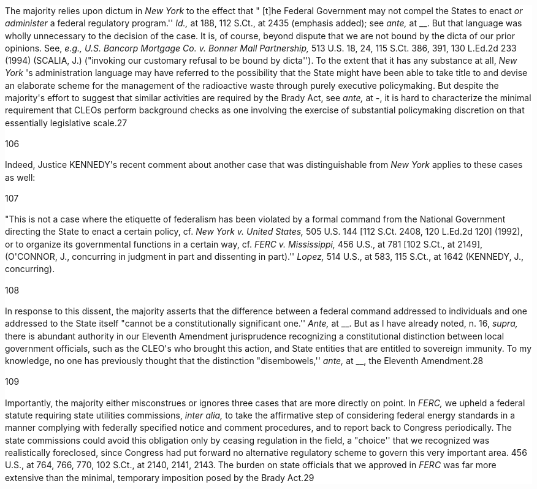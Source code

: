 The majority relies upon dictum in _New York_ to the effect that " [t]he
Federal Government may not compel the States to enact _or administer_ a
federal regulatory program.'' _Id.,_ at 188, 112 S.Ct., at 2435 (emphasis
added); see _ante,_ at __. But that language was wholly unnecessary to the
decision of the case. It is, of course, beyond dispute that we are not bound
by the dicta of our prior opinions. See, _e.g., U.S. Bancorp Mortgage Co. v.
Bonner Mall Partnership,_ 513 U.S. 18, 24, 115 S.Ct. 386, 391, 130 L.Ed.2d 233
(1994) (SCALIA, J.) ("invoking our customary refusal to be bound by dicta'').
To the extent that it has any substance at all, _New York_ 's administration
language may have referred to the possibility that the State might have been
able to take title to and devise an elaborate scheme for the management of the
radioactive waste through purely executive policymaking. But despite the
majority's effort to suggest that similar activities are required by the Brady
Act, see _ante,_ at __-__, it is hard to characterize the minimal requirement
that CLEOs perform background checks as one involving the exercise of
substantial policymaking discretion on that essentially legislative scale.27

106

Indeed, Justice KENNEDY's recent comment about another case that was
distinguishable from _New York_ applies to these cases as well:

107

"This is not a case where the etiquette of federalism has been violated by a
formal command from the National Government directing the State to enact a
certain policy, cf. _New York v. United States,_ 505 U.S. 144 [112 S.Ct. 2408,
120 L.Ed.2d 120] (1992), or to organize its governmental functions in a
certain way, cf. _FERC v. Mississippi,_ 456 U.S., at 781 [102 S.Ct., at 2149],
(O'CONNOR, J., concurring in judgment in part and dissenting in part).''
_Lopez,_ 514 U.S., at 583, 115 S.Ct., at 1642 (KENNEDY, J., concurring).

108

In response to this dissent, the majority asserts that the difference between
a federal command addressed to individuals and one addressed to the State
itself "cannot be a constitutionally significant one.'' _Ante,_ at __. But as
I have already noted, n. 16, _supra,_ there is abundant authority in our
Eleventh Amendment jurisprudence recognizing a constitutional distinction
between local government officials, such as the CLEO's who brought this
action, and State entities that are entitled to sovereign immunity. To my
knowledge, no one has previously thought that the distinction "disembowels,''
_ante,_ at __, the Eleventh Amendment.28

109

Importantly, the majority either misconstrues or ignores three cases that are
more directly on point. In _FERC,_ we upheld a federal statute requiring state
utilities commissions, _inter alia,_ to take the affirmative step of
considering federal energy standards in a manner complying with federally
specified notice and comment procedures, and to report back to Congress
periodically. The state commissions could avoid this obligation only by
ceasing regulation in the field, a "choice'' that we recognized was
realistically foreclosed, since Congress had put forward no alternative
regulatory scheme to govern this very important area. 456 U.S., at 764, 766,
770, 102 S.Ct., at 2140, 2141, 2143. The burden on state officials that we
approved in _FERC_ was far more extensive than the minimal, temporary
imposition posed by the Brady Act.29
